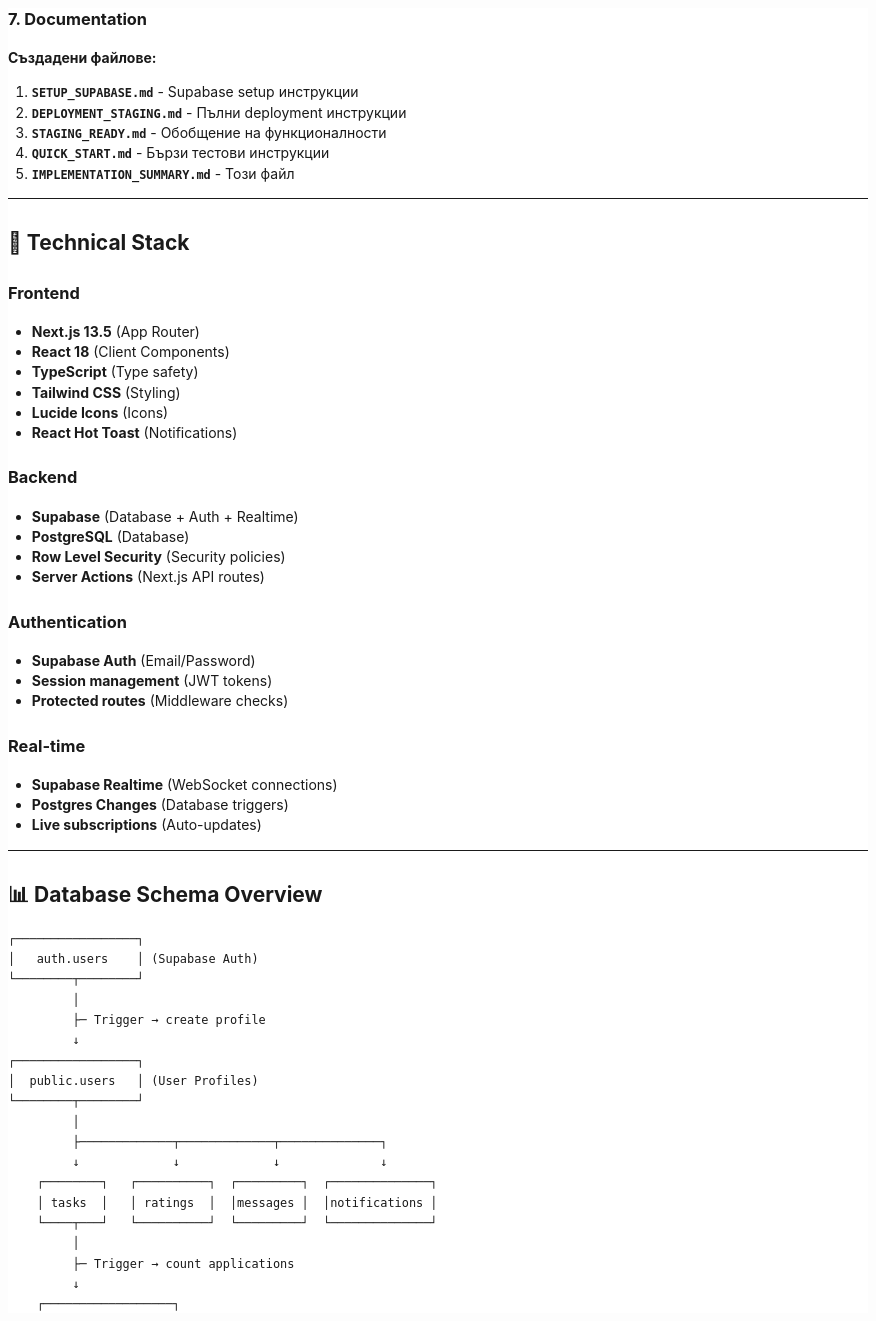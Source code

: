 
### 7. Documentation

**Създадени файлове:**

1. **`SETUP_SUPABASE.md`** - Supabase setup инструкции
2. **`DEPLOYMENT_STAGING.md`** - Пълни deployment инструкции
3. **`STAGING_READY.md`** - Обобщение на функционалности
4. **`QUICK_START.md`** - Бързи тестови инструкции
5. **`IMPLEMENTATION_SUMMARY.md`** - Този файл

---

## 🔧 Technical Stack

### Frontend
- **Next.js 13.5** (App Router)
- **React 18** (Client Components)
- **TypeScript** (Type safety)
- **Tailwind CSS** (Styling)
- **Lucide Icons** (Icons)
- **React Hot Toast** (Notifications)

### Backend
- **Supabase** (Database + Auth + Realtime)
- **PostgreSQL** (Database)
- **Row Level Security** (Security policies)
- **Server Actions** (Next.js API routes)

### Authentication
- **Supabase Auth** (Email/Password)
- **Session management** (JWT tokens)
- **Protected routes** (Middleware checks)

### Real-time
- **Supabase Realtime** (WebSocket connections)
- **Postgres Changes** (Database triggers)
- **Live subscriptions** (Auto-updates)

---

## 📊 Database Schema Overview

```
┌─────────────────┐
│   auth.users    │ (Supabase Auth)
└────────┬────────┘
         │
         ├─ Trigger → create profile
         ↓
┌─────────────────┐
│  public.users   │ (User Profiles)
└────────┬────────┘
         │
         ├─────────────┬─────────────┬──────────────┐
         ↓             ↓             ↓              ↓
    ┌────────┐   ┌──────────┐  ┌─────────┐  ┌──────────────┐
    │ tasks  │   │ ratings  │  │messages │  │notifications │
    └────┬───┘   └──────────┘  └─────────┘  └──────────────┘
         │
         ├─ Trigger → count applications
         ↓
    ┌──────────────────┐
```